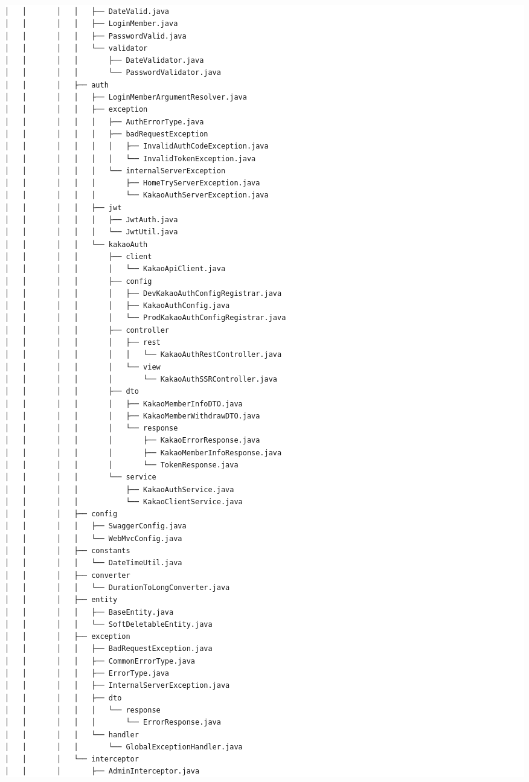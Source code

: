 ```
│   │       │   │   ├── DateValid.java
│   │       │   │   ├── LoginMember.java
│   │       │   │   ├── PasswordValid.java
│   │       │   │   └── validator
│   │       │   │       ├── DateValidator.java
│   │       │   │       └── PasswordValidator.java
│   │       │   ├── auth
│   │       │   │   ├── LoginMemberArgumentResolver.java
│   │       │   │   ├── exception
│   │       │   │   │   ├── AuthErrorType.java
│   │       │   │   │   ├── badRequestException
│   │       │   │   │   │   ├── InvalidAuthCodeException.java
│   │       │   │   │   │   └── InvalidTokenException.java
│   │       │   │   │   └── internalServerException
│   │       │   │   │       ├── HomeTryServerException.java
│   │       │   │   │       └── KakaoAuthServerException.java
│   │       │   │   ├── jwt
│   │       │   │   │   ├── JwtAuth.java
│   │       │   │   │   └── JwtUtil.java
│   │       │   │   └── kakaoAuth
│   │       │   │       ├── client
│   │       │   │       │   └── KakaoApiClient.java
│   │       │   │       ├── config
│   │       │   │       │   ├── DevKakaoAuthConfigRegistrar.java
│   │       │   │       │   ├── KakaoAuthConfig.java
│   │       │   │       │   └── ProdKakaoAuthConfigRegistrar.java
│   │       │   │       ├── controller
│   │       │   │       │   ├── rest
│   │       │   │       │   │   └── KakaoAuthRestController.java
│   │       │   │       │   └── view
│   │       │   │       │       └── KakaoAuthSSRController.java
│   │       │   │       ├── dto
│   │       │   │       │   ├── KakaoMemberInfoDTO.java
│   │       │   │       │   ├── KakaoMemberWithdrawDTO.java
│   │       │   │       │   └── response
│   │       │   │       │       ├── KakaoErrorResponse.java
│   │       │   │       │       ├── KakaoMemberInfoResponse.java
│   │       │   │       │       └── TokenResponse.java
│   │       │   │       └── service
│   │       │   │           ├── KakaoAuthService.java
│   │       │   │           └── KakaoClientService.java
│   │       │   ├── config
│   │       │   │   ├── SwaggerConfig.java
│   │       │   │   └── WebMvcConfig.java
│   │       │   ├── constants
│   │       │   │   └── DateTimeUtil.java
│   │       │   ├── converter
│   │       │   │   └── DurationToLongConverter.java
│   │       │   ├── entity
│   │       │   │   ├── BaseEntity.java
│   │       │   │   └── SoftDeletableEntity.java
│   │       │   ├── exception
│   │       │   │   ├── BadRequestException.java
│   │       │   │   ├── CommonErrorType.java
│   │       │   │   ├── ErrorType.java
│   │       │   │   ├── InternalServerException.java
│   │       │   │   ├── dto
│   │       │   │   │   └── response
│   │       │   │   │       └── ErrorResponse.java
│   │       │   │   └── handler
│   │       │   │       └── GlobalExceptionHandler.java
│   │       │   └── interceptor
│   │       │       ├── AdminInterceptor.java
```